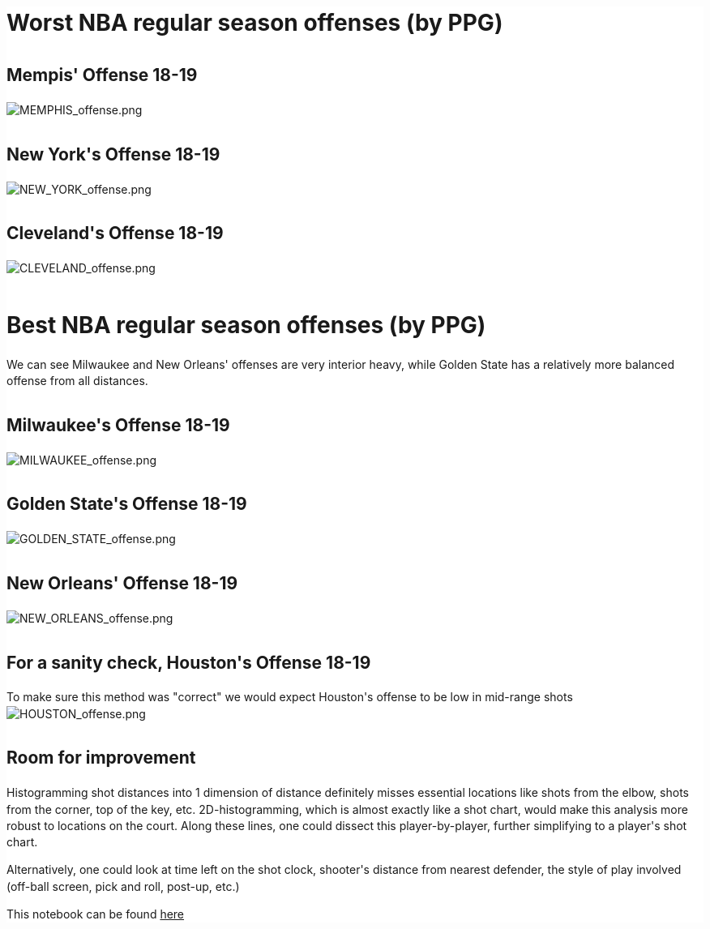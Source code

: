 # Worst NBA regular season offenses (by PPG)

## Mempis' Offense 18-19
![MEMPHIS_offense.png]({{site.baseurl}}/images/2020-03-31-teamDefense_Files/MEMPHIS_offense.png)

## New York's Offense 18-19
![NEW_YORK_offense.png]({{site.baseurl}}/images/2020-03-31-teamDefense_Files/NEW_YORK_offense.png)

## Cleveland's Offense 18-19
![CLEVELAND_offense.png]({{site.baseurl}}/images/2020-03-31-teamDefense_Files/CLEVELAND_offense.png)

# Best NBA regular season offenses (by PPG)
We can see Milwaukee and New Orleans' offenses are very interior heavy, while Golden State has a relatively more balanced offense from all distances.

## Milwaukee's Offense 18-19
![MILWAUKEE_offense.png]({{site.baseurl}}/images/2020-03-31-teamDefense_Files/MILWAUKEE_offense.png)

## Golden State's Offense 18-19
![GOLDEN_STATE_offense.png]({{site.baseurl}}/images/2020-03-31-teamDefense_Files/GOLDEN_STATE_offense.png)

## New Orleans' Offense 18-19
![NEW_ORLEANS_offense.png]({{site.baseurl}}/images/2020-03-31-teamDefense_Files/NEW_ORLEANS_offense.png)

## For a sanity check, Houston's Offense 18-19
To make sure this method was "correct" we would expect Houston's offense to be low in mid-range shots
![HOUSTON_offense.png]({{site.baseurl}}/images/2020-03-31-teamDefense_Files/HOUSTON_offense.png)


## Room for improvement
Histogramming shot distances into 1 dimension of distance definitely misses essential locations like shots from the elbow, shots from the corner, top of the key, etc.
2D-histogramming, which is almost exactly like a shot chart, would make this analysis more robust to locations on the court.
Along these lines, one could dissect this player-by-player, further simplifying to a player's shot chart.

Alternatively, one could look at time left on the shot clock, shooter's distance from nearest defender, the style of play involved (off-ball screen, pick and roll, post-up, etc.)


This notebook can be found [here](https://github.com/ahy3nz/BallDontLie/tree/master/ballDontLie/teamDefense)
